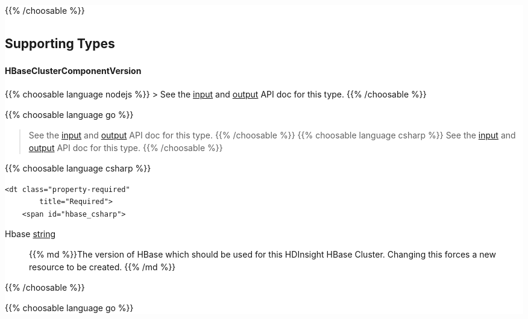 </dl>
{{% /choosable %}}










## Supporting Types


<h4 id="hbaseclustercomponentversion">HBase<wbr>Cluster<wbr>Component<wbr>Version</h4>
{{% choosable language nodejs %}}
> See the <a href="/docs/reference/pkg/nodejs/pulumi/azure/types/input/#HBaseClusterComponentVersion">input</a> and <a href="/docs/reference/pkg/nodejs/pulumi/azure/types/output/#HBaseClusterComponentVersion">output</a> API doc for this type.
{{% /choosable %}}

{{% choosable language go %}}
> See the <a href="https://pkg.go.dev/github.com/pulumi/pulumi-azure/sdk/v3/go/azure/hdinsight?tab=doc#HBaseClusterComponentVersionArgs">input</a> and <a href="https://pkg.go.dev/github.com/pulumi/pulumi-azure/sdk/v3/go/azure/hdinsight?tab=doc#HBaseClusterComponentVersionOutput">output</a> API doc for this type.
{{% /choosable %}}
{{% choosable language csharp %}}
> See the <a href="/docs/reference/pkg/dotnet/Pulumi.Azure/Pulumi.Azure.HDInsight.Inputs.HBaseClusterComponentVersionArgs.html">input</a> and <a href="/docs/reference/pkg/dotnet/Pulumi.Azure/Pulumi.Azure.HDInsight.Outputs.HBaseClusterComponentVersion.html">output</a> API doc for this type.
{{% /choosable %}}




{{% choosable language csharp %}}
<dl class="resources-properties">

    <dt class="property-required"
            title="Required">
        <span id="hbase_csharp">
<a href="#hbase_csharp" style="color: inherit; text-decoration: inherit;">Hbase</a>
</span> 
        <span class="property-indicator"></span>
        <span class="property-type"><a href="https://docs.microsoft.com/en-us/dotnet/csharp/language-reference/builtin-types/built-in-types">string</a></span>
    </dt>
    <dd>{{% md %}}The version of HBase which should be used for this HDInsight HBase Cluster. Changing this forces a new resource to be created.
{{% /md %}}</dd>

</dl>
{{% /choosable %}}


{{% choosable language go %}}
<dl class="resources-properties">

